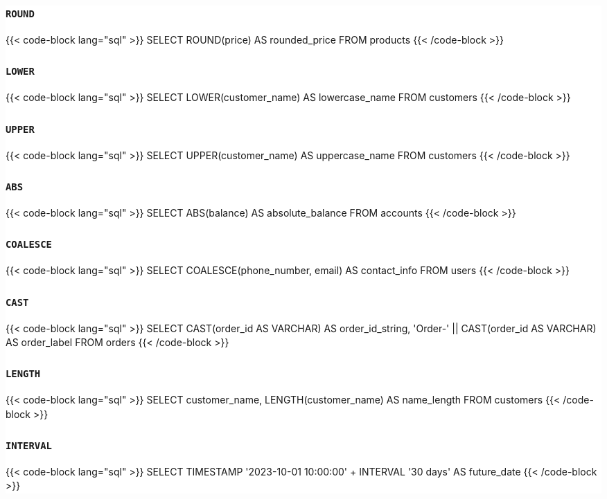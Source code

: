 ### `ROUND`      
{{< code-block lang="sql" >}}
SELECT ROUND(price) AS rounded_price 
FROM products 
{{< /code-block >}} 

### `LOWER`   
{{< code-block lang="sql" >}}
SELECT LOWER(customer_name) AS lowercase_name 
FROM customers 
{{< /code-block >}} 

### `UPPER`  
{{< code-block lang="sql" >}}
SELECT UPPER(customer_name) AS uppercase_name 
FROM customers 
{{< /code-block >}} 

### `ABS`        
{{< code-block lang="sql" >}}
SELECT ABS(balance) AS absolute_balance 
FROM accounts 
{{< /code-block >}} 

### `COALESCE`  
{{< code-block lang="sql" >}}
SELECT COALESCE(phone_number, email) AS contact_info 
FROM users 
{{< /code-block >}} 

### `CAST`  
{{< code-block lang="sql" >}}
SELECT
  CAST(order_id AS VARCHAR) AS order_id_string,
  'Order-' || CAST(order_id AS VARCHAR) AS order_label
FROM
  orders
{{< /code-block >}} 

### `LENGTH`  
{{< code-block lang="sql" >}}
SELECT
  customer_name,
  LENGTH(customer_name) AS name_length
FROM
  customers
{{< /code-block >}} 

### `INTERVAL`  
{{< code-block lang="sql" >}}
SELECT
  TIMESTAMP '2023-10-01 10:00:00' + INTERVAL '30 days' AS future_date
{{< /code-block >}} 
